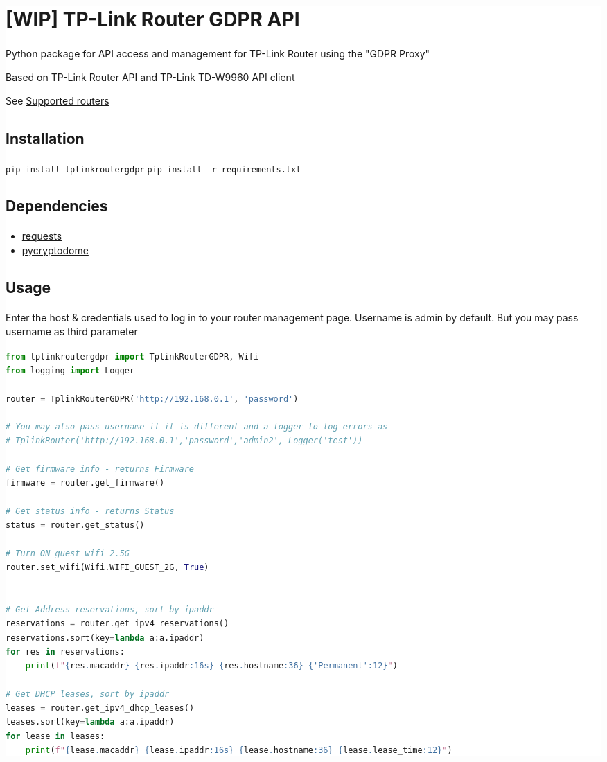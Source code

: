 # [WIP] TP-Link Router GDPR API
Python package for API access and management for TP-Link Router using the "GDPR Proxy"

Based on [TP-Link Router API](https://github.com/AlexandrErohin/TP-Link-Archer-C6U) and [TP-Link TD-W9960 API client](https://github.com/Electry/TPLink-W9960-APIClient)

See [Supported routers](#supports)

## Installation
`pip install tplinkroutergdpr`
`pip install -r requirements.txt`

## Dependencies
 - [requests](https://pypi.org/project/requests/)
 - [pycryptodome](https://pypi.org/project/pycryptodome/)

## Usage
Enter the host & credentials used to log in to your router management page. Username is admin by default. But you may pass username as third parameter

```python
from tplinkroutergdpr import TplinkRouterGDPR, Wifi
from logging import Logger

router = TplinkRouterGDPR('http://192.168.0.1', 'password')

# You may also pass username if it is different and a logger to log errors as
# TplinkRouter('http://192.168.0.1','password','admin2', Logger('test'))

# Get firmware info - returns Firmware
firmware = router.get_firmware()

# Get status info - returns Status
status = router.get_status()

# Turn ON guest wifi 2.5G
router.set_wifi(Wifi.WIFI_GUEST_2G, True)


# Get Address reservations, sort by ipaddr
reservations = router.get_ipv4_reservations()
reservations.sort(key=lambda a:a.ipaddr)
for res in reservations:
    print(f"{res.macaddr} {res.ipaddr:16s} {res.hostname:36} {'Permanent':12}")

# Get DHCP leases, sort by ipaddr
leases = router.get_ipv4_dhcp_leases()
leases.sort(key=lambda a:a.ipaddr)
for lease in leases:
    print(f"{lease.macaddr} {lease.ipaddr:16s} {lease.hostname:36} {lease.lease_time:12}")
```

